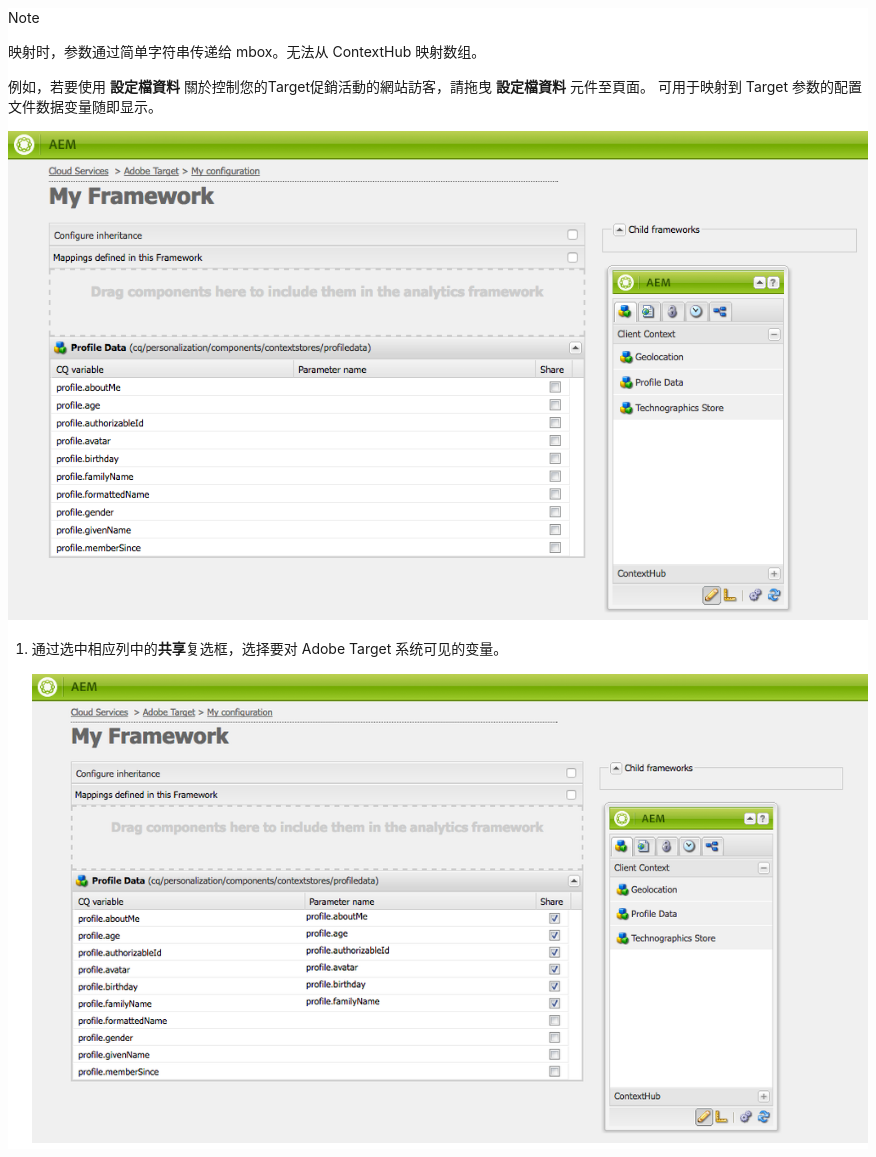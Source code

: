    >[!NOTE]
   映射时，参数通过简单字符串传递给 mbox。无法从 ContextHub 映射数组。

   例如，若要使用 **設定檔資料** 關於控制您的Target促銷活動的網站訪客，請拖曳 **設定檔資料** 元件至頁面。 可用于映射到 Target 参数的配置文件数据变量随即显示。

   ![chlimage_1-163](assets/chlimage_1-163.png)

1. 通过选中相应列中的&#x200B;**共享**&#x200B;复选框，选择要对 Adobe Target 系统可见的变量。

   ![chlimage_1-164](assets/chlimage_1-164.png)
